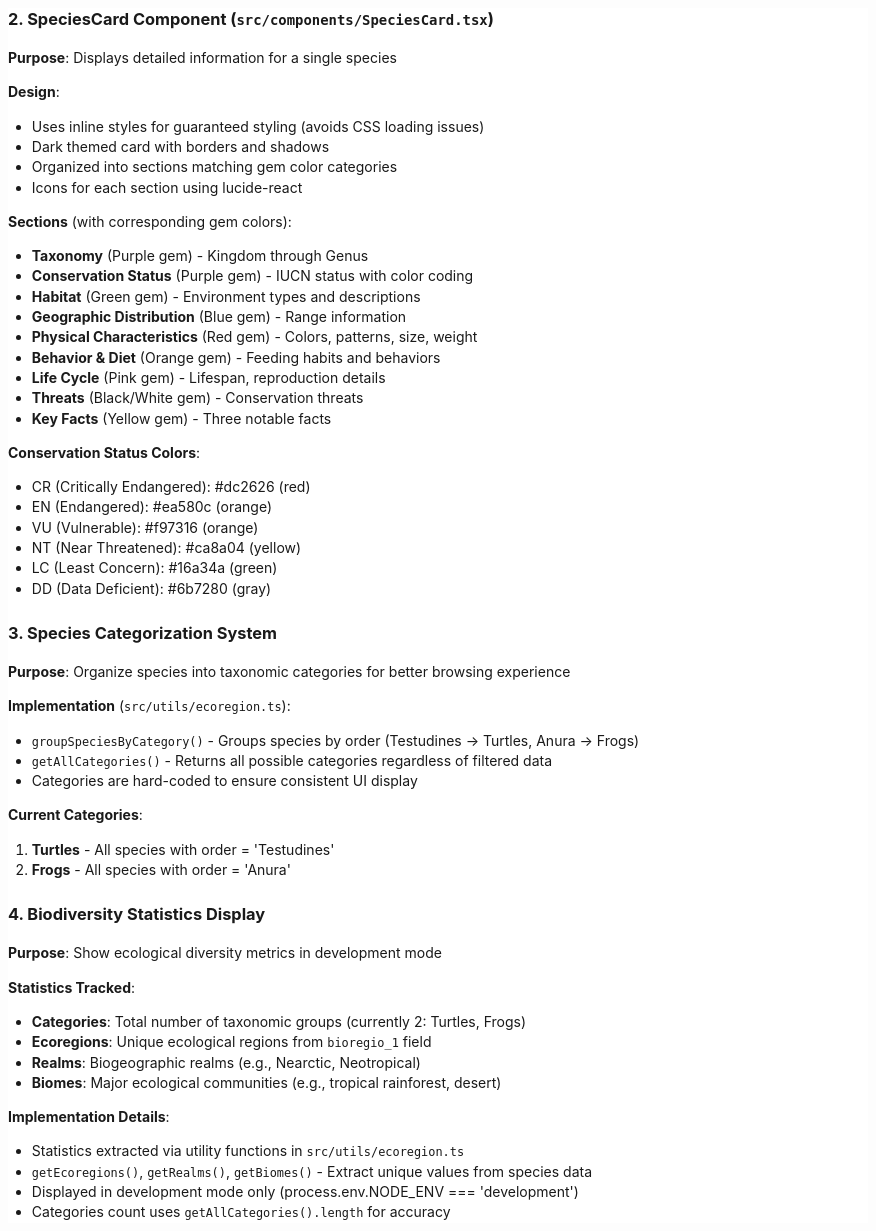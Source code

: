 ### 2. SpeciesCard Component (`src/components/SpeciesCard.tsx`)
**Purpose**: Displays detailed information for a single species

**Design**:
- Uses inline styles for guaranteed styling (avoids CSS loading issues)
- Dark themed card with borders and shadows
- Organized into sections matching gem color categories
- Icons for each section using lucide-react

**Sections** (with corresponding gem colors):
- **Taxonomy** (Purple gem) - Kingdom through Genus
- **Conservation Status** (Purple gem) - IUCN status with color coding
- **Habitat** (Green gem) - Environment types and descriptions
- **Geographic Distribution** (Blue gem) - Range information
- **Physical Characteristics** (Red gem) - Colors, patterns, size, weight
- **Behavior & Diet** (Orange gem) - Feeding habits and behaviors
- **Life Cycle** (Pink gem) - Lifespan, reproduction details
- **Threats** (Black/White gem) - Conservation threats
- **Key Facts** (Yellow gem) - Three notable facts

**Conservation Status Colors**:
- CR (Critically Endangered): #dc2626 (red)
- EN (Endangered): #ea580c (orange)
- VU (Vulnerable): #f97316 (orange)
- NT (Near Threatened): #ca8a04 (yellow)
- LC (Least Concern): #16a34a (green)
- DD (Data Deficient): #6b7280 (gray)

### 3. Species Categorization System

**Purpose**: Organize species into taxonomic categories for better browsing experience

**Implementation** (`src/utils/ecoregion.ts`):
- `groupSpeciesByCategory()` - Groups species by order (Testudines → Turtles, Anura → Frogs)
- `getAllCategories()` - Returns all possible categories regardless of filtered data
- Categories are hard-coded to ensure consistent UI display

**Current Categories**:
1. **Turtles** - All species with order = 'Testudines'
2. **Frogs** - All species with order = 'Anura'

### 4. Biodiversity Statistics Display

**Purpose**: Show ecological diversity metrics in development mode

**Statistics Tracked**:
- **Categories**: Total number of taxonomic groups (currently 2: Turtles, Frogs)
- **Ecoregions**: Unique ecological regions from `bioregio_1` field
- **Realms**: Biogeographic realms (e.g., Nearctic, Neotropical)
- **Biomes**: Major ecological communities (e.g., tropical rainforest, desert)

**Implementation Details**:
- Statistics extracted via utility functions in `src/utils/ecoregion.ts`
- `getEcoregions()`, `getRealms()`, `getBiomes()` - Extract unique values from species data
- Displayed in development mode only (process.env.NODE_ENV === 'development')
- Categories count uses `getAllCategories().length` for accuracy
